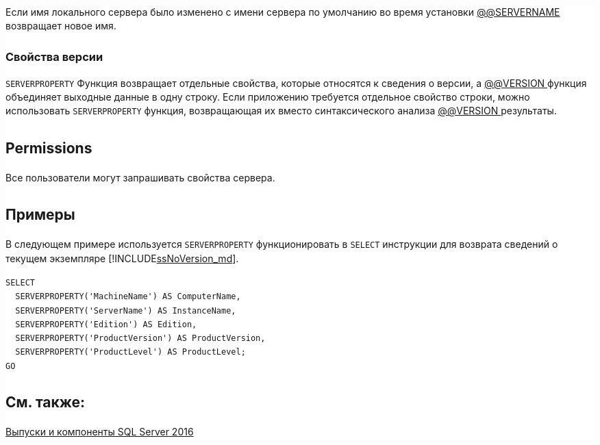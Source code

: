  Если имя локального сервера было изменено с имени сервера по умолчанию во время установки [@@SERVERNAME ](../../t-sql/functions/servername-transact-sql.md) возвращает новое имя.  
  
### <a name="version-properties"></a>Свойства версии  
 `SERVERPROPERTY` Функция возвращает отдельные свойства, которые относятся к сведения о версии, а [@@VERSION ](../../t-sql/functions/version-transact-sql-configuration-functions.md) функция объединяет выходные данные в одну строку. Если приложению требуется отдельное свойство строки, можно использовать `SERVERPROPERTY` функция, возвращающая их вместо синтаксического анализа [@@VERSION ](../../t-sql/functions/version-transact-sql-configuration-functions.md) результаты.  

## <a name="permissions"></a>Permissions

Все пользователи могут запрашивать свойства сервера. 
  
## <a name="examples"></a>Примеры  
 В следующем примере используется `SERVERPROPERTY` функционировать в `SELECT` инструкции для возврата сведений о текущем экземпляре [!INCLUDE[ssNoVersion_md](../../includes/ssnoversion-md.md)].   
  
```  
SELECT  
  SERVERPROPERTY('MachineName') AS ComputerName,
  SERVERPROPERTY('ServerName') AS InstanceName,  
  SERVERPROPERTY('Edition') AS Edition,
  SERVERPROPERTY('ProductVersion') AS ProductVersion,  
  SERVERPROPERTY('ProductLevel') AS ProductLevel;  
GO  
```  
  
## <a name="see-also"></a>См. также:  
 [Выпуски и компоненты SQL Server 2016](../../sql-server/editions-and-components-of-sql-server-2016.md)  
  
  

